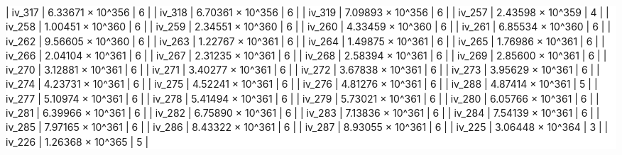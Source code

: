 | iv_317 | 6.33671 × 10^356 | 6 |
| iv_318 | 6.70361 × 10^356 | 6 |
| iv_319 | 7.09893 × 10^356 | 6 |
| iv_257 | 2.43598 × 10^359 | 4 |
| iv_258 | 1.00451 × 10^360 | 6 |
| iv_259 | 2.34551 × 10^360 | 6 |
| iv_260 | 4.33459 × 10^360 | 6 |
| iv_261 | 6.85534 × 10^360 | 6 |
| iv_262 | 9.56605 × 10^360 | 6 |
| iv_263 | 1.22767 × 10^361 | 6 |
| iv_264 | 1.49875 × 10^361 | 6 |
| iv_265 | 1.76986 × 10^361 | 6 |
| iv_266 | 2.04104 × 10^361 | 6 |
| iv_267 | 2.31235 × 10^361 | 6 |
| iv_268 | 2.58394 × 10^361 | 6 |
| iv_269 | 2.85600 × 10^361 | 6 |
| iv_270 | 3.12881 × 10^361 | 6 |
| iv_271 | 3.40277 × 10^361 | 6 |
| iv_272 | 3.67838 × 10^361 | 6 |
| iv_273 | 3.95629 × 10^361 | 6 |
| iv_274 | 4.23731 × 10^361 | 6 |
| iv_275 | 4.52241 × 10^361 | 6 |
| iv_276 | 4.81276 × 10^361 | 6 |
| iv_288 | 4.87414 × 10^361 | 5 |
| iv_277 | 5.10974 × 10^361 | 6 |
| iv_278 | 5.41494 × 10^361 | 6 |
| iv_279 | 5.73021 × 10^361 | 6 |
| iv_280 | 6.05766 × 10^361 | 6 |
| iv_281 | 6.39966 × 10^361 | 6 |
| iv_282 | 6.75890 × 10^361 | 6 |
| iv_283 | 7.13836 × 10^361 | 6 |
| iv_284 | 7.54139 × 10^361 | 6 |
| iv_285 | 7.97165 × 10^361 | 6 |
| iv_286 | 8.43322 × 10^361 | 6 |
| iv_287 | 8.93055 × 10^361 | 6 |
| iv_225 | 3.06448 × 10^364 | 3 |
| iv_226 | 1.26368 × 10^365 | 5 |